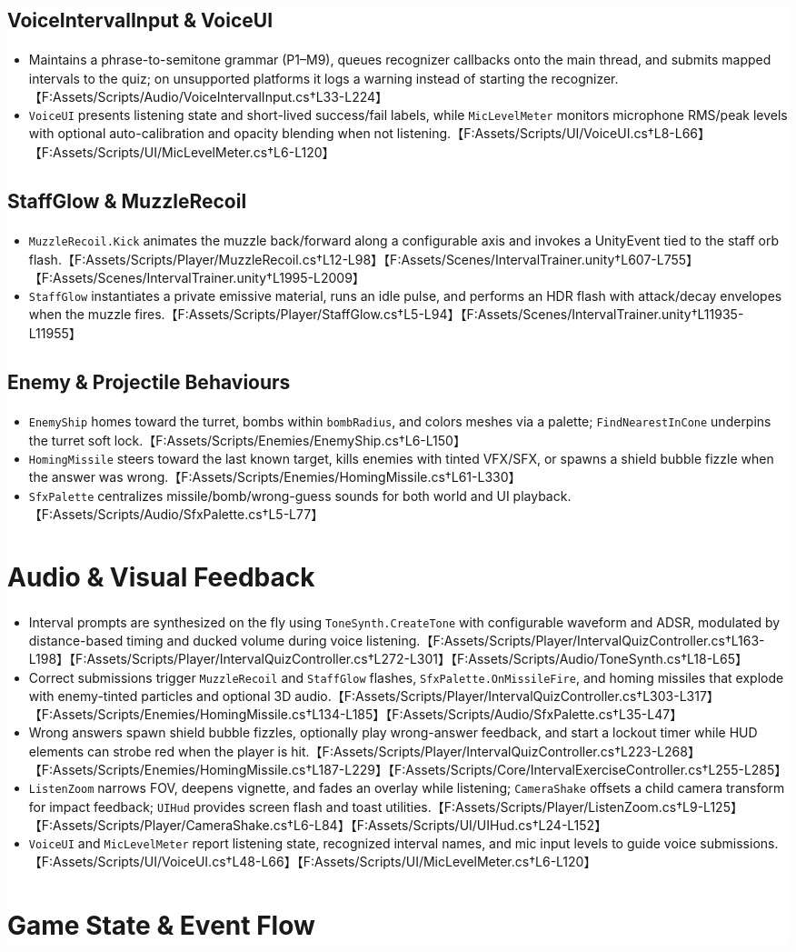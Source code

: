 ## VoiceIntervalInput & VoiceUI
- Maintains a phrase-to-semitone grammar (P1–M9), queues recognizer callbacks onto the main thread, and submits mapped intervals to the quiz; on unsupported platforms it logs a warning instead of starting the recognizer.【F:Assets/Scripts/Audio/VoiceIntervalInput.cs†L33-L224】 
- `VoiceUI` presents listening state and short-lived success/fail labels, while `MicLevelMeter` monitors microphone RMS/peak levels with optional auto-calibration and opacity blending when not listening.【F:Assets/Scripts/UI/VoiceUI.cs†L8-L66】【F:Assets/Scripts/UI/MicLevelMeter.cs†L6-L120】 

## StaffGlow & MuzzleRecoil
- `MuzzleRecoil.Kick` animates the muzzle back/forward along a configurable axis and invokes a UnityEvent tied to the staff orb flash.【F:Assets/Scripts/Player/MuzzleRecoil.cs†L12-L98】【F:Assets/Scenes/IntervalTrainer.unity†L607-L755】【F:Assets/Scenes/IntervalTrainer.unity†L1995-L2009】 
- `StaffGlow` instantiates a private emissive material, runs an idle pulse, and performs an HDR flash with attack/decay envelopes when the muzzle fires.【F:Assets/Scripts/Player/StaffGlow.cs†L5-L94】【F:Assets/Scenes/IntervalTrainer.unity†L11935-L11955】 

## Enemy & Projectile Behaviours
- `EnemyShip` homes toward the turret, bombs within `bombRadius`, and colors meshes via a palette; `FindNearestInCone` underpins the turret soft lock.【F:Assets/Scripts/Enemies/EnemyShip.cs†L6-L150】 
- `HomingMissile` steers toward the last known target, kills enemies with tinted VFX/SFX, or spawns a shield bubble fizzle when the answer was wrong.【F:Assets/Scripts/Enemies/HomingMissile.cs†L61-L330】 
- `SfxPalette` centralizes missile/bomb/wrong-guess sounds for both world and UI playback.【F:Assets/Scripts/Audio/SfxPalette.cs†L5-L77】 

# Audio & Visual Feedback

- Interval prompts are synthesized on the fly using `ToneSynth.CreateTone` with configurable waveform and ADSR, modulated by distance-based timing and ducked volume during voice listening.【F:Assets/Scripts/Player/IntervalQuizController.cs†L163-L198】【F:Assets/Scripts/Player/IntervalQuizController.cs†L272-L301】【F:Assets/Scripts/Audio/ToneSynth.cs†L18-L65】 
- Correct submissions trigger `MuzzleRecoil` and `StaffGlow` flashes, `SfxPalette.OnMissileFire`, and homing missiles that explode with enemy-tinted particles and optional 3D audio.【F:Assets/Scripts/Player/IntervalQuizController.cs†L303-L317】【F:Assets/Scripts/Enemies/HomingMissile.cs†L134-L185】【F:Assets/Scripts/Audio/SfxPalette.cs†L35-L47】 
- Wrong answers spawn shield bubble fizzles, optionally play wrong-answer feedback, and start a lockout timer while HUD elements can strobe red when the player is hit.【F:Assets/Scripts/Player/IntervalQuizController.cs†L223-L268】【F:Assets/Scripts/Enemies/HomingMissile.cs†L187-L229】【F:Assets/Scripts/Core/IntervalExerciseController.cs†L255-L285】 
- `ListenZoom` narrows FOV, deepens vignette, and fades an overlay while listening; `CameraShake` offsets a child camera transform for impact feedback; `UIHud` provides screen flash and toast utilities.【F:Assets/Scripts/Player/ListenZoom.cs†L9-L125】【F:Assets/Scripts/Player/CameraShake.cs†L6-L84】【F:Assets/Scripts/UI/UIHud.cs†L24-L152】 
- `VoiceUI` and `MicLevelMeter` report listening state, recognized interval names, and mic input levels to guide voice submissions.【F:Assets/Scripts/UI/VoiceUI.cs†L48-L66】【F:Assets/Scripts/UI/MicLevelMeter.cs†L6-L120】 

# Game State & Event Flow
